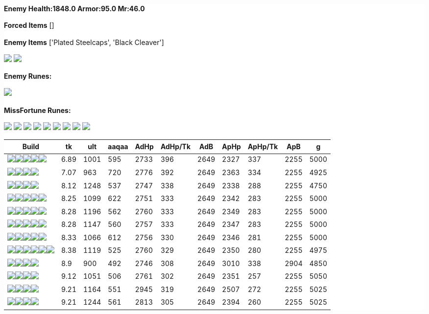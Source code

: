 **Enemy Health:1848.0 Armor:95.0 Mr:46.0**


**Forced Items** []








**Enemy Items** ['Plated Steelcaps', 'Black Cleaver']





![](/item/3047.png)
![](/item/3071.png)



**Enemy Runes:**





![](/StatMods/StatModsArmorIcon.png)



**MissFortune Runes:**


![](/Styles/Precision/PressTheAttack/PressTheAttack.png)
![](/Styles/Precision/Overheal.png)
![](/Styles/Precision/LegendAlacrity/LegendAlacrity.png)
![](/Styles/Precision/CoupDeGrace/CoupDeGrace.png)
![](/Styles/Sorcery/ManaflowBand/ManaflowBand.png)
![](/Styles/Sorcery/GatheringStorm/GatheringStorm.png)
![](/StatMods/StatModsAttackSpeedIcon.png)
![](/StatMods/StatModsAdaptiveForceIcon.png)
![](/StatMods/StatModsArmorIcon.png)





 Build |tk|ult|aaqaa|AdHp|AdHp/Tk|AdB|ApHp|ApHp/Tk|ApB|g
-|-|-|-|-|-|-|-|-|-|-
![](/item/6672.png)![](/item/1001.png)![](/item/1053.png)![](/item/1055.png)![](/item/1036.png)|6.89|1001|595|2733|396|2649|2327|337|2255|5000
![](/item/3153.png)![](/item/1001.png)![](/item/1055.png)![](/item/1037.png)|7.07|963|720|2776|392|2649|2363|334|2255|4925
![](/item/6691.png)![](/item/1001.png)![](/item/1053.png)![](/item/1055.png)|8.12|1248|537|2747|338|2649|2338|288|2255|4750
![](/item/3095.png)![](/item/1001.png)![](/item/1053.png)![](/item/1055.png)![](/item/1036.png)|8.25|1099|622|2751|333|2649|2342|283|2255|5000
![](/item/6676.png)![](/item/1001.png)![](/item/1053.png)![](/item/1055.png)![](/item/1036.png)|8.28|1196|562|2760|333|2649|2349|283|2255|5000
![](/item/3036.png)![](/item/1001.png)![](/item/1053.png)![](/item/1055.png)![](/item/1036.png)|8.28|1147|560|2757|333|2649|2347|283|2255|5000
![](/item/3087.png)![](/item/1001.png)![](/item/1053.png)![](/item/1055.png)![](/item/1036.png)|8.33|1066|612|2756|330|2649|2346|281|2255|5000
![](/item/3006.png)![](/item/1053.png)![](/item/1055.png)![](/item/1038.png)![](/item/1037.png)![](/item/1036.png)|8.38|1119|525|2760|329|2649|2350|280|2255|4975
![](/item/3091.png)![](/item/1001.png)![](/item/1053.png)![](/item/1055.png)|8.9|900|492|2746|308|2649|3010|338|2904|4850
![](/item/6695.png)![](/item/1053.png)![](/item/1055.png)![](/item/3006.png)|9.12|1051|506|2761|302|2649|2351|257|2255|5050
![](/item/3072.png)![](/item/1001.png)![](/item/1055.png)![](/item/1037.png)|9.21|1164|551|2945|319|2649|2507|272|2255|5025
![](/item/3074.png)![](/item/1001.png)![](/item/1055.png)![](/item/1037.png)|9.21|1244|561|2813|305|2649|2394|260|2255|5025